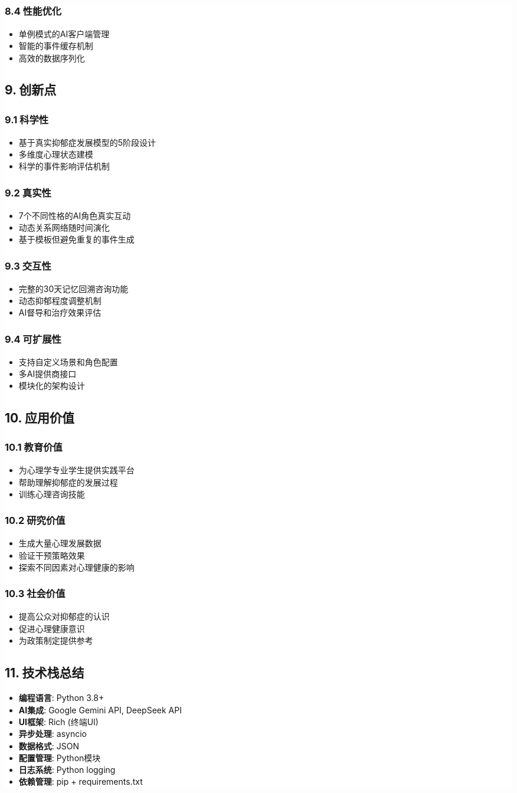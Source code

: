 ### 8.4 性能优化
- 单例模式的AI客户端管理
- 智能的事件缓存机制
- 高效的数据序列化

## 9. 创新点

### 9.1 科学性
- 基于真实抑郁症发展模型的5阶段设计
- 多维度心理状态建模
- 科学的事件影响评估机制

### 9.2 真实性
- 7个不同性格的AI角色真实互动
- 动态关系网络随时间演化
- 基于模板但避免重复的事件生成

### 9.3 交互性
- 完整的30天记忆回溯咨询功能
- 动态抑郁程度调整机制
- AI督导和治疗效果评估

### 9.4 可扩展性
- 支持自定义场景和角色配置
- 多AI提供商接口
- 模块化的架构设计

## 10. 应用价值

### 10.1 教育价值
- 为心理学专业学生提供实践平台
- 帮助理解抑郁症的发展过程
- 训练心理咨询技能

### 10.2 研究价值
- 生成大量心理发展数据
- 验证干预策略效果
- 探索不同因素对心理健康的影响

### 10.3 社会价值
- 提高公众对抑郁症的认识
- 促进心理健康意识
- 为政策制定提供参考

## 11. 技术栈总结

- **编程语言**: Python 3.8+
- **AI集成**: Google Gemini API, DeepSeek API
- **UI框架**: Rich (终端UI)
- **异步处理**: asyncio
- **数据格式**: JSON
- **配置管理**: Python模块
- **日志系统**: Python logging
- **依赖管理**: pip + requirements.txt

